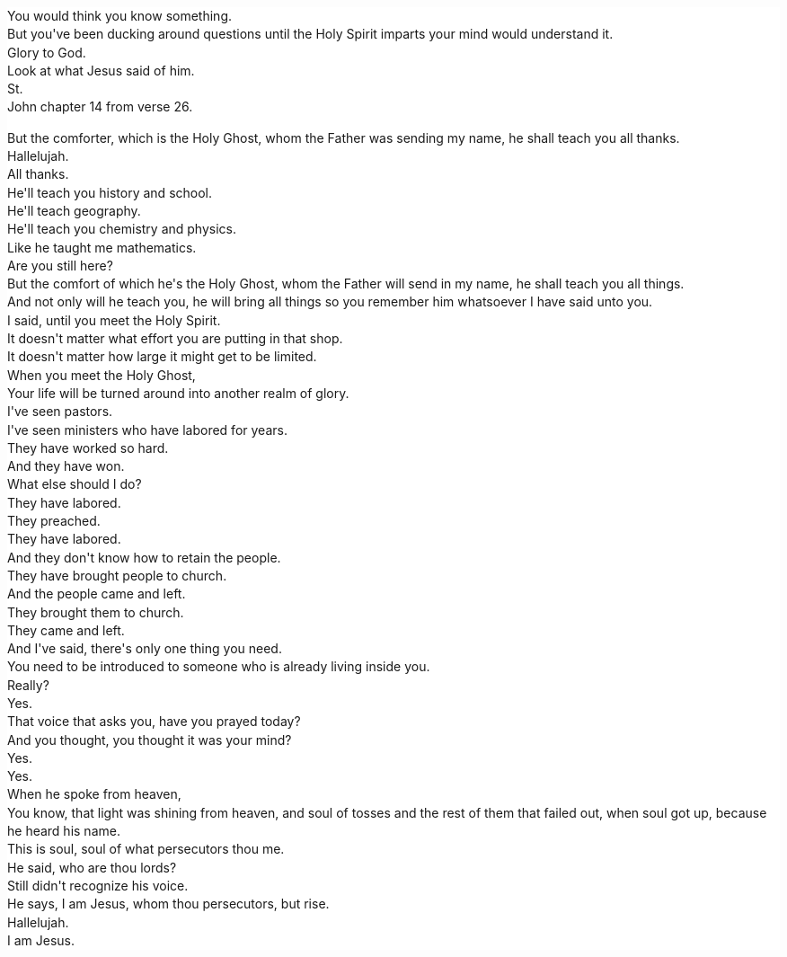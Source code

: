 You would think you know something.  
 But you've been ducking around questions until the Holy Spirit imparts your mind would understand it.  
Glory to God.  
Look at what Jesus said of him.  
St.  
John chapter 14 from verse 26.  


  
 But the comforter, which is the Holy Ghost, whom the Father was sending my name, he shall teach you all thanks.  
Hallelujah.  
All thanks.  
He'll teach you history and school.  
He'll teach geography.  
He'll teach you chemistry and physics.  
Like he taught me mathematics.  
 Are you still here?  
But the comfort of which he's the Holy Ghost, whom the Father will send in my name, he shall teach you all things.  
And not only will he teach you, he will bring all things so you remember him whatsoever I have said unto you.  
I said, until you meet the Holy Spirit.  
It doesn't matter what effort you are putting in that shop.  
It doesn't matter how large it might get to be limited.  
When you meet the Holy Ghost,  
 Your life will be turned around into another realm of glory.  
I've seen pastors.  
I've seen ministers who have labored for years.  
They have worked so hard.  
And they have won.  
What else should I do?  
They have labored.  
They preached.  
They have labored.  
And they don't know how to retain the people.  
They have brought people to church.  
And the people came and left.  
They brought them to church.  
They came and left.  
 And I've said, there's only one thing you need.  
You need to be introduced to someone who is already living inside you.  
Really?  
Yes.  
That voice that asks you, have you prayed today?  
And you thought, you thought it was your mind?  
Yes.  
Yes.  
When he spoke from heaven,  
 You know, that light was shining from heaven, and soul of tosses and the rest of them that failed out, when soul got up, because he heard his name.  
This is soul, soul of what persecutors thou me.  
He said, who are thou lords?  
Still didn't recognize his voice.  
He says, I am Jesus, whom thou persecutors, but rise.  
Hallelujah.  
I am Jesus.  
